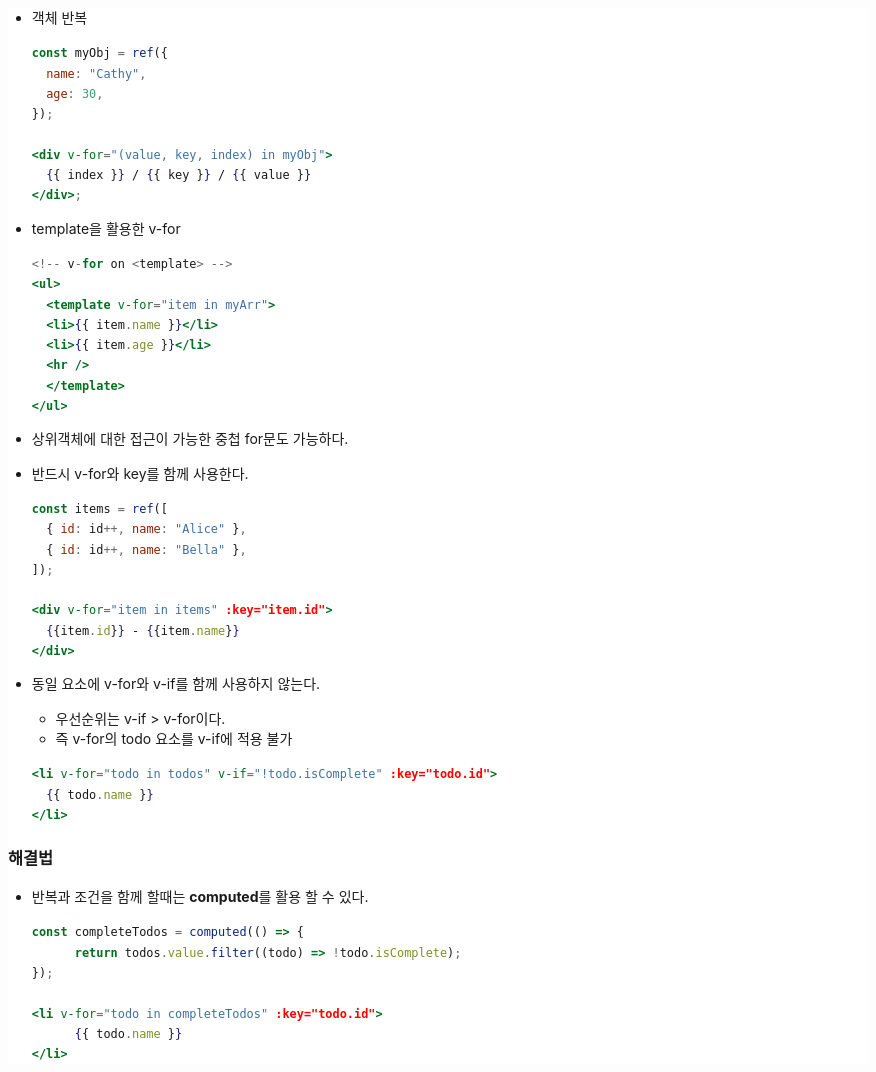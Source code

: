 - 객체 반복

  ```jsx
  const myObj = ref({
    name: "Cathy",
    age: 30,
  });

  <div v-for="(value, key, index) in myObj">
    {{ index }} / {{ key }} / {{ value }}
  </div>;
  ```

- template을 활용한 v-for
  ```jsx
  <!-- v-for on <template> -->
  <ul>
  	<template v-for="item in myArr">
  	<li>{{ item.name }}</li>
  	<li>{{ item.age }}</li>
  	<hr />
  	</template>
  </ul>
  ```
- 상위객체에 대한 접근이 가능한 중첩 for문도 가능하다.
- 반드시 v-for와 key를 함께 사용한다.

  ```jsx
  const items = ref([
  	{ id: id++, name: "Alice" },
  	{ id: id++, name: "Bella" },
  ]);

  <div v-for="item in items" :key="item.id">
  	{{item.id}} - {{item.name}}
  </div>
  ```

- 동일 요소에 v-for와 v-if를 함께 사용하지 않는다.
  - 우선순위는 v-if > v-for이다.
  - 즉 v-for의 todo 요소를 v-if에 적용 불가
  ```jsx
  <li v-for="todo in todos" v-if="!todo.isComplete" :key="todo.id">
  	{{ todo.name }}
  </li>
  ```

### 해결법

- 반복과 조건을 함께 할때는 **computed**를 활용 할 수 있다.

  ```jsx
  const completeTodos = computed(() => {
  		return todos.value.filter((todo) => !todo.isComplete);
  });

  <li v-for="todo in completeTodos" :key="todo.id">
  		{{ todo.name }}
  </li>
  ```
